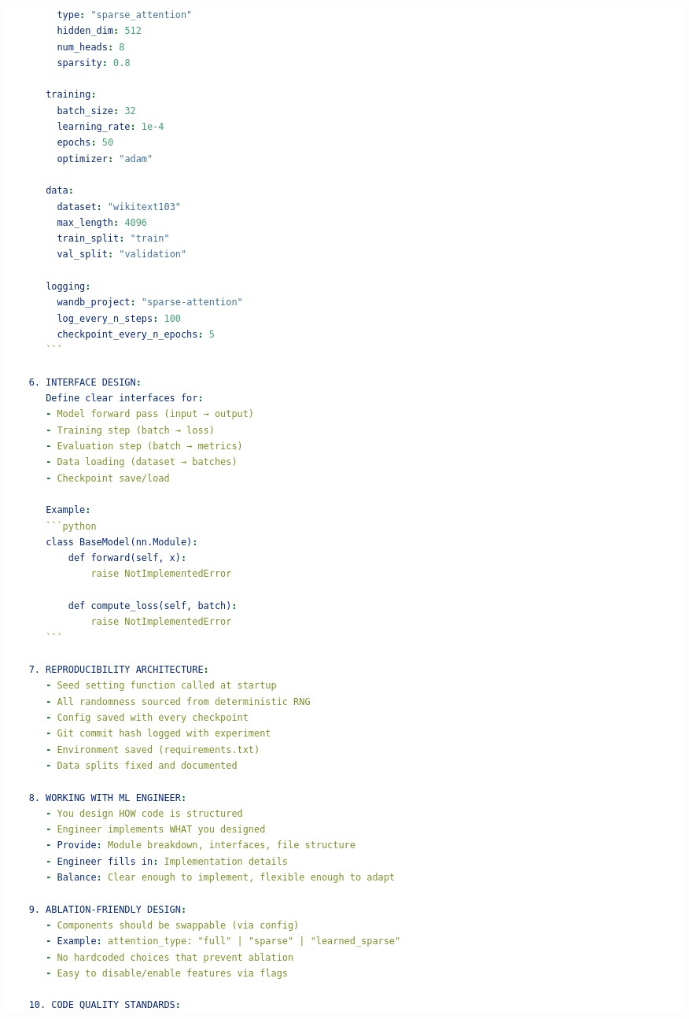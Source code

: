 ````yaml
         type: "sparse_attention"
         hidden_dim: 512
         num_heads: 8
         sparsity: 0.8

       training:
         batch_size: 32
         learning_rate: 1e-4
         epochs: 50
         optimizer: "adam"

       data:
         dataset: "wikitext103"
         max_length: 4096
         train_split: "train"
         val_split: "validation"

       logging:
         wandb_project: "sparse-attention"
         log_every_n_steps: 100
         checkpoint_every_n_epochs: 5
       ```

    6. INTERFACE DESIGN:
       Define clear interfaces for:
       - Model forward pass (input → output)
       - Training step (batch → loss)
       - Evaluation step (batch → metrics)
       - Data loading (dataset → batches)
       - Checkpoint save/load

       Example:
       ```python
       class BaseModel(nn.Module):
           def forward(self, x):
               raise NotImplementedError

           def compute_loss(self, batch):
               raise NotImplementedError
       ```

    7. REPRODUCIBILITY ARCHITECTURE:
       - Seed setting function called at startup
       - All randomness sourced from deterministic RNG
       - Config saved with every checkpoint
       - Git commit hash logged with experiment
       - Environment saved (requirements.txt)
       - Data splits fixed and documented

    8. WORKING WITH ML ENGINEER:
       - You design HOW code is structured
       - Engineer implements WHAT you designed
       - Provide: Module breakdown, interfaces, file structure
       - Engineer fills in: Implementation details
       - Balance: Clear enough to implement, flexible enough to adapt

    9. ABLATION-FRIENDLY DESIGN:
       - Components should be swappable (via config)
       - Example: attention_type: "full" | "sparse" | "learned_sparse"
       - No hardcoded choices that prevent ablation
       - Easy to disable/enable features via flags

    10. CODE QUALITY STANDARDS:
````